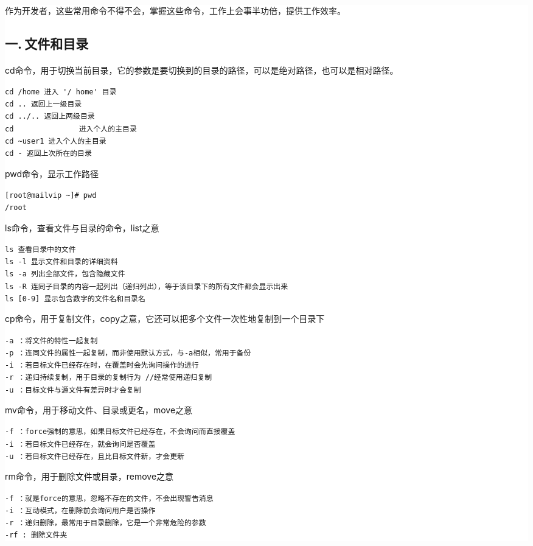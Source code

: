 作为开发者，这些常用命令不得不会，掌握这些命令，工作上会事半功倍，提供工作效率。

## **一. 文件和目录**

cd命令，用于切换当前目录，它的参数是要切换到的目录的路径，可以是绝对路径，也可以是相对路径。

```
cd /home 进入 '/ home' 目录
cd .. 返回上一级目录
cd ../.. 返回上两级目录
cd               进入个人的主目录
cd ~user1 进入个人的主目录
cd - 返回上次所在的目录
```

pwd命令，显示工作路径

```
[root@mailvip ~]# pwd
/root
```

ls命令，查看文件与目录的命令，list之意

```
ls 查看目录中的文件
ls -l 显示文件和目录的详细资料
ls -a 列出全部文件，包含隐藏文件
ls -R 连同子目录的内容一起列出（递归列出），等于该目录下的所有文件都会显示出来
ls [0-9] 显示包含数字的文件名和目录名
```

cp命令，用于复制文件，copy之意，它还可以把多个文件一次性地复制到一个目录下

```
-a ：将文件的特性一起复制
-p ：连同文件的属性一起复制，而非使用默认方式，与-a相似，常用于备份
-i ：若目标文件已经存在时，在覆盖时会先询问操作的进行
-r ：递归持续复制，用于目录的复制行为 //经常使用递归复制
-u ：目标文件与源文件有差异时才会复制
```

mv命令，用于移动文件、目录或更名，move之意

```
-f ：force强制的意思，如果目标文件已经存在，不会询问而直接覆盖
-i ：若目标文件已经存在，就会询问是否覆盖
-u ：若目标文件已经存在，且比目标文件新，才会更新
```

rm命令，用于删除文件或目录，remove之意

```
-f ：就是force的意思，忽略不存在的文件，不会出现警告消息
-i ：互动模式，在删除前会询问用户是否操作
-r ：递归删除，最常用于目录删除，它是一个非常危险的参数
-rf : 删除文件夹
```
